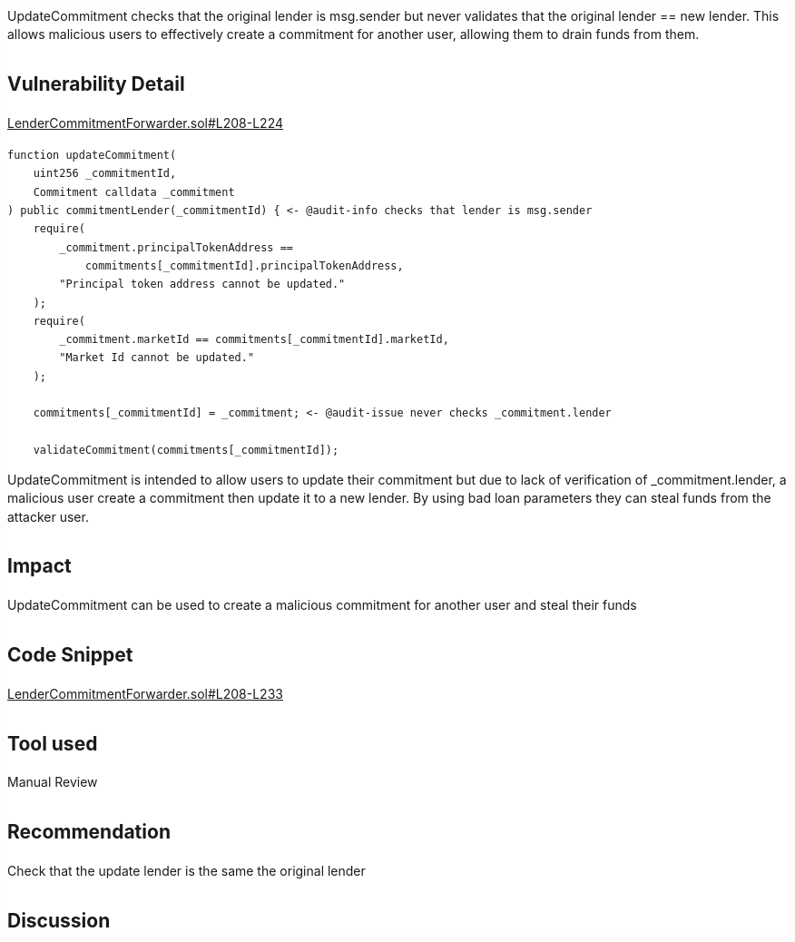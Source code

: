 UpdateCommitment checks that the original lender is msg.sender but never validates that the original lender == new lender. This allows malicious users to effectively create a commitment for another user, allowing them to drain funds from them.

## Vulnerability Detail

[LenderCommitmentForwarder.sol#L208-L224](https://github.com/sherlock-audit/2023-03-teller/blob/main/teller-protocol-v2/packages/contracts/contracts/LenderCommitmentForwarder.sol#L208-L224)

    function updateCommitment(
        uint256 _commitmentId,
        Commitment calldata _commitment
    ) public commitmentLender(_commitmentId) { <- @audit-info checks that lender is msg.sender
        require(
            _commitment.principalTokenAddress ==
                commitments[_commitmentId].principalTokenAddress,
            "Principal token address cannot be updated."
        );
        require(
            _commitment.marketId == commitments[_commitmentId].marketId,
            "Market Id cannot be updated."
        );

        commitments[_commitmentId] = _commitment; <- @audit-issue never checks _commitment.lender

        validateCommitment(commitments[_commitmentId]);

UpdateCommitment is intended to allow users to update their commitment but due to lack of verification of _commitment.lender, a malicious user create a commitment then update it to a new lender. By using bad loan parameters they can steal funds from the attacker user.

## Impact

UpdateCommitment can be used to create a malicious commitment for another user and steal their funds

## Code Snippet

[LenderCommitmentForwarder.sol#L208-L233](https://github.com/sherlock-audit/2023-03-teller/blob/main/teller-protocol-v2/packages/contracts/contracts/LenderCommitmentForwarder.sol#L208-L233)

## Tool used

Manual Review

## Recommendation

Check that the update lender is the same the original lender



## Discussion

